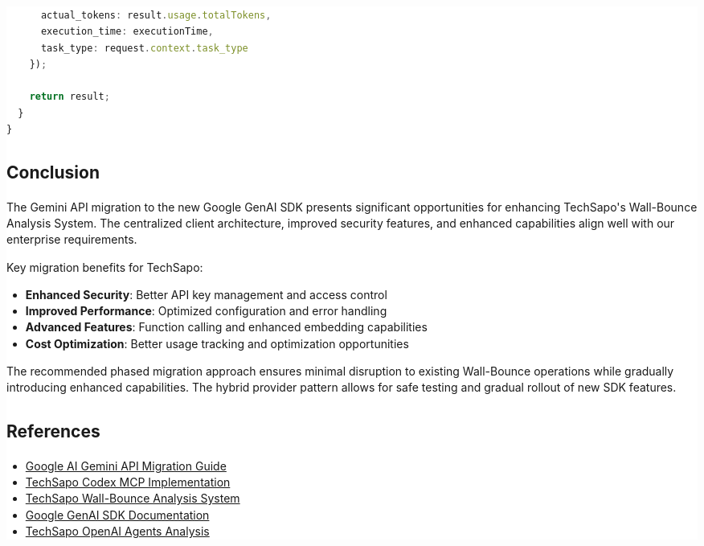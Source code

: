 ```typescript
      actual_tokens: result.usage.totalTokens,
      execution_time: executionTime,
      task_type: request.context.task_type
    });

    return result;
  }
}
```

## Conclusion

The Gemini API migration to the new Google GenAI SDK presents significant opportunities for enhancing TechSapo's Wall-Bounce Analysis System. The centralized client architecture, improved security features, and enhanced capabilities align well with our enterprise requirements.

Key migration benefits for TechSapo:
- **Enhanced Security**: Better API key management and access control
- **Improved Performance**: Optimized configuration and error handling
- **Advanced Features**: Function calling and enhanced embedding capabilities
- **Cost Optimization**: Better usage tracking and optimization opportunities

The recommended phased migration approach ensures minimal disruption to existing Wall-Bounce operations while gradually introducing enhanced capabilities. The hybrid provider pattern allows for safe testing and gradual rollout of new SDK features.

## References

- [Google AI Gemini API Migration Guide](https://ai.google.dev/gemini-api/docs/migrate?hl=en)
- [TechSapo Codex MCP Implementation](./codex-mcp-implementation.md)
- [TechSapo Wall-Bounce Analysis System](../src/services/wall-bounce-analyzer.ts)
- [Google GenAI SDK Documentation](https://ai.google.dev/gemini-api/docs)
- [TechSapo OpenAI Agents Analysis](./openai-agents-js-analysis.md)